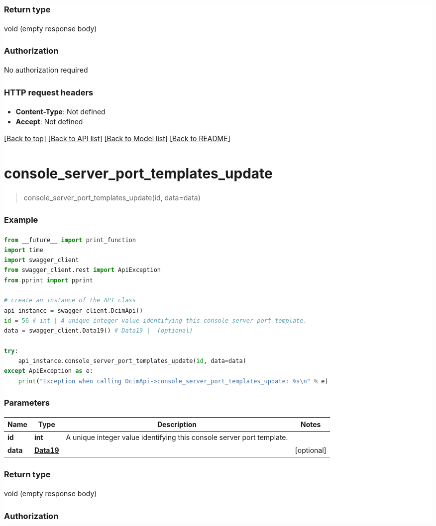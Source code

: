 ### Return type

void (empty response body)

### Authorization

No authorization required

### HTTP request headers

 - **Content-Type**: Not defined
 - **Accept**: Not defined

[[Back to top]](#) [[Back to API list]](../README.md#documentation-for-api-endpoints) [[Back to Model list]](../README.md#documentation-for-models) [[Back to README]](../README.md)

# **console_server_port_templates_update**
> console_server_port_templates_update(id, data=data)



### Example 
```python
from __future__ import print_function
import time
import swagger_client
from swagger_client.rest import ApiException
from pprint import pprint

# create an instance of the API class
api_instance = swagger_client.DcimApi()
id = 56 # int | A unique integer value identifying this console server port template.
data = swagger_client.Data19() # Data19 |  (optional)

try: 
    api_instance.console_server_port_templates_update(id, data=data)
except ApiException as e:
    print("Exception when calling DcimApi->console_server_port_templates_update: %s\n" % e)
```

### Parameters

Name | Type | Description  | Notes
------------- | ------------- | ------------- | -------------
 **id** | **int**| A unique integer value identifying this console server port template. | 
 **data** | [**Data19**](Data19.md)|  | [optional] 

### Return type

void (empty response body)

### Authorization
